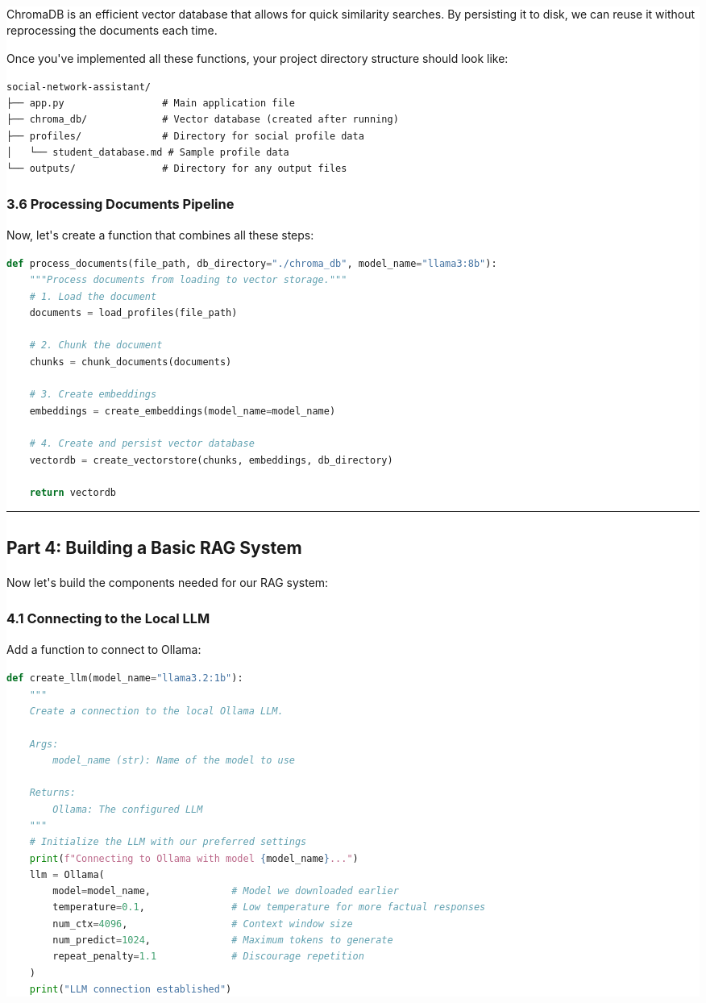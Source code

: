 ChromaDB is an efficient vector database that allows for quick similarity searches. By persisting it to disk, we can reuse it without reprocessing the documents each time.

Once you've implemented all these functions, your project directory structure should look like:

```
social-network-assistant/
├── app.py                 # Main application file
├── chroma_db/             # Vector database (created after running)
├── profiles/              # Directory for social profile data
│   └── student_database.md # Sample profile data
└── outputs/               # Directory for any output files
```

### 3.6 Processing Documents Pipeline

Now, let's create a function that combines all these steps:

```python
def process_documents(file_path, db_directory="./chroma_db", model_name="llama3:8b"):
    """Process documents from loading to vector storage."""
    # 1. Load the document
    documents = load_profiles(file_path)
    
    # 2. Chunk the document
    chunks = chunk_documents(documents)
    
    # 3. Create embeddings
    embeddings = create_embeddings(model_name=model_name)
    
    # 4. Create and persist vector database
    vectordb = create_vectorstore(chunks, embeddings, db_directory)
    
    return vectordb
```

---

## Part 4: Building a Basic RAG System 

Now let's build the components needed for our RAG system:

### 4.1 Connecting to the Local LLM

Add a function to connect to Ollama:

```python
def create_llm(model_name="llama3.2:1b"):
    """
    Create a connection to the local Ollama LLM.
    
    Args:
        model_name (str): Name of the model to use
        
    Returns:
        Ollama: The configured LLM
    """
    # Initialize the LLM with our preferred settings
    print(f"Connecting to Ollama with model {model_name}...")
    llm = Ollama(
        model=model_name,              # Model we downloaded earlier
        temperature=0.1,               # Low temperature for more factual responses
        num_ctx=4096,                  # Context window size
        num_predict=1024,              # Maximum tokens to generate
        repeat_penalty=1.1             # Discourage repetition
    )
    print("LLM connection established")
```